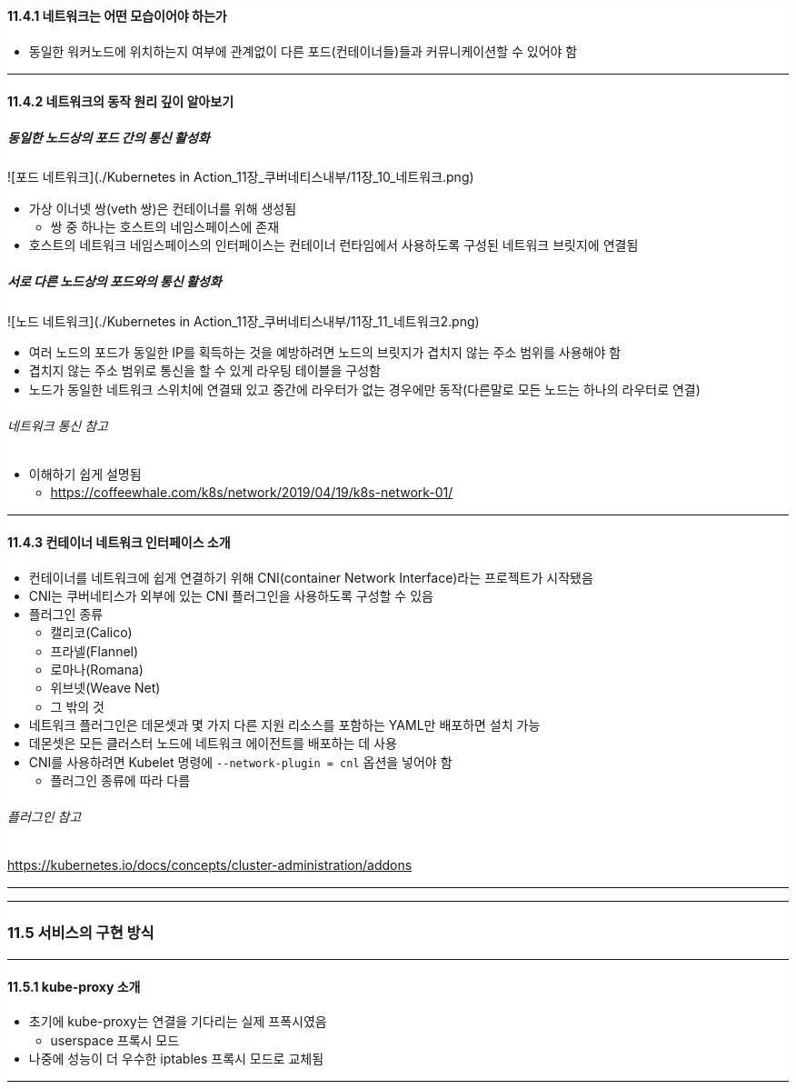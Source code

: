 #### 11.4.1 네트워크는 어떤 모습이어야 하는가
* 동일한 워커노드에 위치하는지 여부에 관계없이 다른 포드(컨테이너들)들과 커뮤니케이션할 수 있어야 함

---
#### 11.4.2 네트워크의 동작 원리 깊이 알아보기


##### 동일한 노드상의 포드 간의 통신 활성화
![포드 네트워크](./Kubernetes in Action_11장_쿠버네티스내부/11장_10_네트워크.png)
* 가상 이너넷 쌍(veth 쌍)은 컨테이너를 위해 생성됨
	- 쌍 중 하나는 호스트의 네임스페이스에 존재
* 호스트의 네트워크 네임스페이스의 인터페이스는 컨테이너 런타임에서 사용하도록 구성된 네트워크 브릿지에 연결됨

##### 서로 다른 노드상의 포드와의 통신 활성화
![노드 네트워크](./Kubernetes in Action_11장_쿠버네티스내부/11장_11_네트워크2.png)
* 여러 노드의 포드가 동일한 IP를 획득하는 것을 예방하려면 노드의 브릿지가 겹치지 않는 주소 범위를 사용해야 함
* 겹치지 않는 주소 범위로 통신을 할 수 있게 라우팅 테이블을 구성함
* 노드가 동일한 네트워크 스위치에 연결돼 있고 중간에 라우터가 없는 경우에만 동작(다른말로 모든 노드는 하나의 라우터로 연결)

###### 네트워크 통신 참고
* 이해하기 쉽게 설명됨
	- https://coffeewhale.com/k8s/network/2019/04/19/k8s-network-01/

---
#### 11.4.3 컨테이너 네트워크 인터페이스 소개
* 컨테이너를 네트워크에 쉽게 연결하기 위해 CNI(container Network Interface)라는 프로젝트가 시작됐음
* CNI는 쿠버네티스가 외부에 있는 CNI 플러그인을 사용하도록 구성할 수 있음
* 플러그인 종류
	- 캘리코(Calico)
	- 프라넬(Flannel)
	- 로마나(Romana)
	- 위브넷(Weave Net)
	- 그 밖의 것
* 네트워크 플러그인은 데몬셋과 몇 가지 다른 지원 리소스를 포함하는 YAML만 배포하면 설치 가능
* 데몬셋은 모든 클러스터 노드에 네트워크 에이전트를 배포하는 데 사용
* CNI를 사용하려면 Kubelet 명령에 `--network-plugin = cnl` 옵션을 넣어야 함
	+ 플러그인 종류에 따라 다름

###### 플러그인 참고
https://kubernetes.io/docs/concepts/cluster-administration/addons

---
---	
###	11.5 서비스의 구현 방식

---
#### 11.5.1 kube-proxy 소개
* 초기에 kube-proxy는 연결을 기다리는 실제 프폭시였음
	- userspace 프록시 모드
* 나중에 성능이 더 우수한 iptables 프록시 모드로 교체됨
	
---